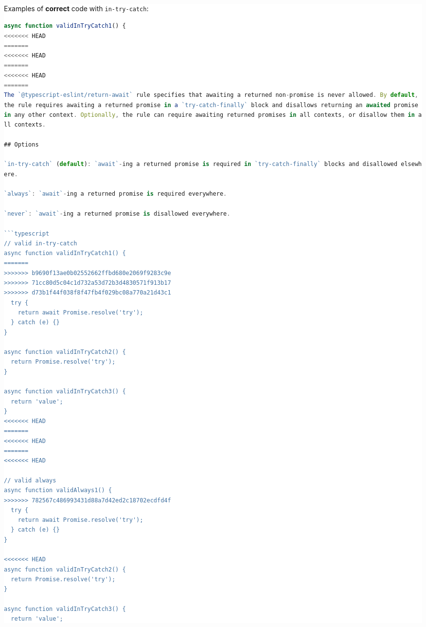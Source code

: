 Examples of **correct** code with `in-try-catch`:

```ts
async function validInTryCatch1() {
<<<<<<< HEAD
=======
<<<<<<< HEAD
=======
<<<<<<< HEAD
=======
The `@typescript-eslint/return-await` rule specifies that awaiting a returned non-promise is never allowed. By default, the rule requires awaiting a returned promise in a `try-catch-finally` block and disallows returning an awaited promise in any other context. Optionally, the rule can require awaiting returned promises in all contexts, or disallow them in all contexts.

## Options

`in-try-catch` (default): `await`-ing a returned promise is required in `try-catch-finally` blocks and disallowed elsewhere.

`always`: `await`-ing a returned promise is required everywhere.

`never`: `await`-ing a returned promise is disallowed everywhere.

```typescript
// valid in-try-catch
async function validInTryCatch1() {
=======
>>>>>>> b9690f13ae0b02552662ffbd680e2069f9283c9e
>>>>>>> 71cc80d5c04c1d732a53d72b3d4830571f913b17
>>>>>>> d73b1f44f038f8f47fb4f029bc08a770a21d43c1
  try {
    return await Promise.resolve('try');
  } catch (e) {}
}

async function validInTryCatch2() {
  return Promise.resolve('try');
}

async function validInTryCatch3() {
  return 'value';
}
<<<<<<< HEAD
=======
<<<<<<< HEAD
=======
<<<<<<< HEAD

// valid always
async function validAlways1() {
>>>>>>> 782567c486993431d88a7d42ed2c18702ecdfd4f
  try {
    return await Promise.resolve('try');
  } catch (e) {}
}

<<<<<<< HEAD
async function validInTryCatch2() {
  return Promise.resolve('try');
}

async function validInTryCatch3() {
  return 'value';
```
